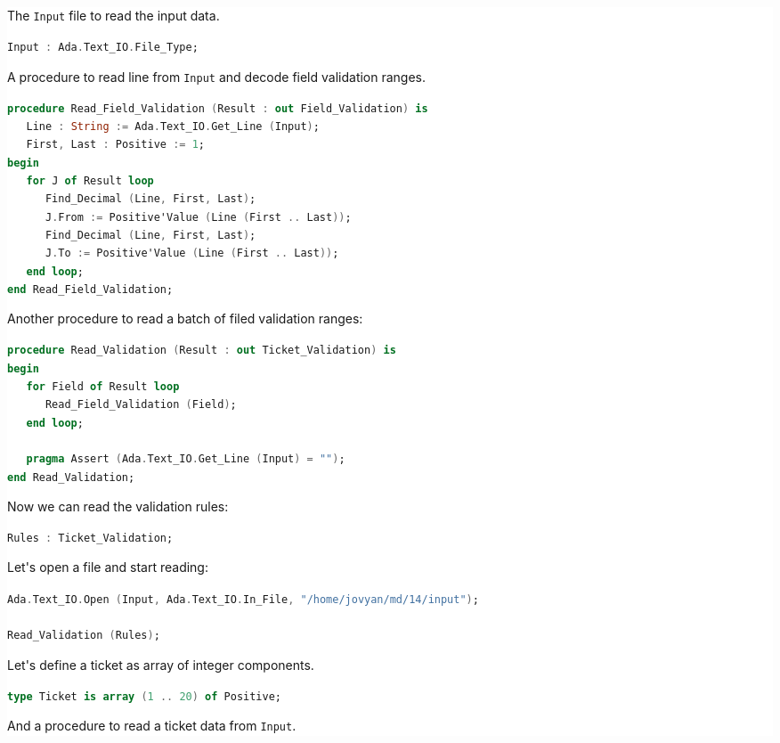 The `Input` file to read the input data.


```Ada
Input : Ada.Text_IO.File_Type;
```

A procedure to read line from `Input` and decode field validation ranges.


```Ada
procedure Read_Field_Validation (Result : out Field_Validation) is
   Line : String := Ada.Text_IO.Get_Line (Input);
   First, Last : Positive := 1;
begin
   for J of Result loop
      Find_Decimal (Line, First, Last);
      J.From := Positive'Value (Line (First .. Last));
      Find_Decimal (Line, First, Last);
      J.To := Positive'Value (Line (First .. Last));
   end loop;
end Read_Field_Validation;
```

Another procedure to read a batch of filed validation ranges:


```Ada
procedure Read_Validation (Result : out Ticket_Validation) is
begin
   for Field of Result loop
      Read_Field_Validation (Field);
   end loop;

   pragma Assert (Ada.Text_IO.Get_Line (Input) = "");
end Read_Validation;
```

Now we can read the validation rules:


```Ada
Rules : Ticket_Validation;
```

Let's open a file and start reading:


```Ada
Ada.Text_IO.Open (Input, Ada.Text_IO.In_File, "/home/jovyan/md/14/input");

Read_Validation (Rules);
```

Let's define a ticket as array of integer components.


```Ada
type Ticket is array (1 .. 20) of Positive;
```

And a procedure to read a ticket data from `Input`.
